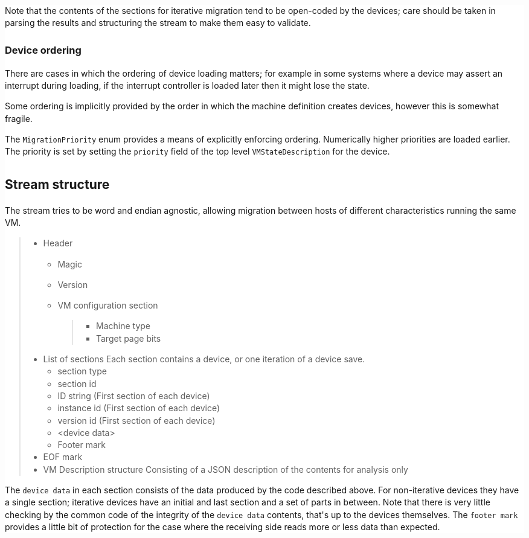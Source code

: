 Note that the contents of the sections for iterative migration tend to
be open-coded by the devices; care should be taken in parsing the
results and structuring the stream to make them easy to validate.

### Device ordering

There are cases in which the ordering of device loading matters; for
example in some systems where a device may assert an interrupt during
loading, if the interrupt controller is loaded later then it might lose
the state.

Some ordering is implicitly provided by the order in which the machine
definition creates devices, however this is somewhat fragile.

The `MigrationPriority` enum provides a means of explicitly enforcing
ordering. Numerically higher priorities are loaded earlier. The priority
is set by setting the `priority` field of the top level
`VMStateDescription` for the device.

## Stream structure

The stream tries to be word and endian agnostic, allowing migration
between hosts of different characteristics running the same VM.

> -   Header
>     -   Magic
>
>     -   Version
>
>     -   VM configuration section
>
>         > -   Machine type
>         > -   Target page bits
> -   List of sections Each section contains a device, or one iteration
>     of a device save.
>     -   section type
>     -   section id
>     -   ID string (First section of each device)
>     -   instance id (First section of each device)
>     -   version id (First section of each device)
>     -   \<device data\>
>     -   Footer mark
> -   EOF mark
> -   VM Description structure Consisting of a JSON description of the
>     contents for analysis only

The `device data` in each section consists of the data produced by the
code described above. For non-iterative devices they have a single
section; iterative devices have an initial and last section and a set of
parts in between. Note that there is very little checking by the common
code of the integrity of the `device data` contents, that\'s up to the
devices themselves. The `footer mark` provides a little bit of
protection for the case where the receiving side reads more or less data
than expected.
